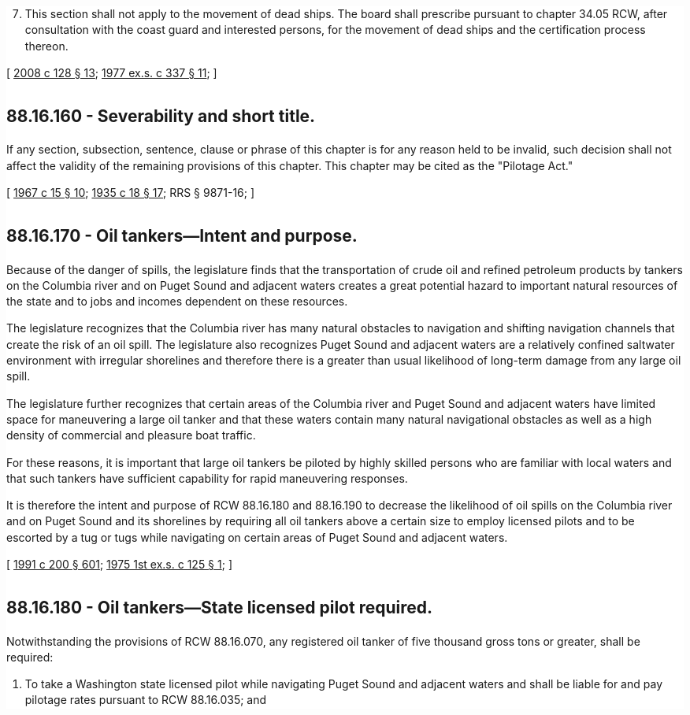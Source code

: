 7. This section shall not apply to the movement of dead ships. The board shall prescribe pursuant to chapter 34.05 RCW, after consultation with the coast guard and interested persons, for the movement of dead ships and the certification process thereon.

\[ [2008 c 128 § 13](https://lawfilesext.leg.wa.gov/biennium/2007-08/Pdf/Bills/Session%20Laws/Senate/6602-S.SL.pdf?cite=2008%20c%20128%20§%2013); [1977 ex.s. c 337 § 11](https://leg.wa.gov/CodeReviser/documents/sessionlaw/1977ex1c337.pdf?cite=1977%20ex.s.%20c%20337%20§%2011); \]

## 88.16.160 - Severability and short title.
If any section, subsection, sentence, clause or phrase of this chapter is for any reason held to be invalid, such decision shall not affect the validity of the remaining provisions of this chapter. This chapter may be cited as the "Pilotage Act."

\[ [1967 c 15 § 10](https://leg.wa.gov/CodeReviser/documents/sessionlaw/1967c15.pdf?cite=1967%20c%2015%20§%2010); [1935 c 18 § 17](https://leg.wa.gov/CodeReviser/documents/sessionlaw/1935c18.pdf?cite=1935%20c%2018%20§%2017); RRS § 9871-16; \]

## 88.16.170 - Oil tankers—Intent and purpose.
Because of the danger of spills, the legislature finds that the transportation of crude oil and refined petroleum products by tankers on the Columbia river and on Puget Sound and adjacent waters creates a great potential hazard to important natural resources of the state and to jobs and incomes dependent on these resources.

The legislature recognizes that the Columbia river has many natural obstacles to navigation and shifting navigation channels that create the risk of an oil spill. The legislature also recognizes Puget Sound and adjacent waters are a relatively confined saltwater environment with irregular shorelines and therefore there is a greater than usual likelihood of long-term damage from any large oil spill.

The legislature further recognizes that certain areas of the Columbia river and Puget Sound and adjacent waters have limited space for maneuvering a large oil tanker and that these waters contain many natural navigational obstacles as well as a high density of commercial and pleasure boat traffic.

For these reasons, it is important that large oil tankers be piloted by highly skilled persons who are familiar with local waters and that such tankers have sufficient capability for rapid maneuvering responses.

It is therefore the intent and purpose of RCW 88.16.180 and 88.16.190 to decrease the likelihood of oil spills on the Columbia river and on Puget Sound and its shorelines by requiring all oil tankers above a certain size to employ licensed pilots and to be escorted by a tug or tugs while navigating on certain areas of Puget Sound and adjacent waters.

\[ [1991 c 200 § 601](https://lawfilesext.leg.wa.gov/biennium/1991-92/Pdf/Bills/Session%20Laws/House/1027-S.SL.pdf?cite=1991%20c%20200%20§%20601); [1975 1st ex.s. c 125 § 1](https://leg.wa.gov/CodeReviser/documents/sessionlaw/1975ex1c125.pdf?cite=1975%201st%20ex.s.%20c%20125%20§%201); \]

## 88.16.180 - Oil tankers—State licensed pilot required.
Notwithstanding the provisions of RCW 88.16.070, any registered oil tanker of five thousand gross tons or greater, shall be required:

1. To take a Washington state licensed pilot while navigating Puget Sound and adjacent waters and shall be liable for and pay pilotage rates pursuant to RCW 88.16.035; and
